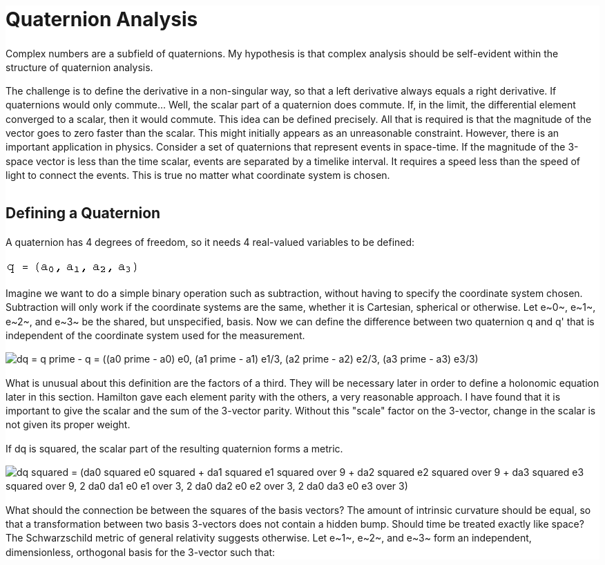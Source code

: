 #  Quaternion Analysis

Complex numbers are a subfield of quaternions.  My hypothesis is that complex
analysis should be self-evident within the structure of quaternion analysis.

The challenge is to define the derivative in a non-singular way, so that a
left derivative always equals a right derivative.  If quaternions would only
commute...  Well, the scalar part of a quaternion does commute.  If, in the
limit, the differential element converged to a scalar, then it would commute.
This idea can be defined precisely.  All that is required is that the
magnitude of the vector goes to zero faster than the scalar.  This might
initially appears as an unreasonable constraint.  However, there is an
important application in physics.  Consider a set of quaternions that
represent events in space-time.  If the magnitude of the 3-space vector is less
than the time scalar, events are separated by a timelike interval.  It
requires a speed less than the speed of light to connect the events.  This is
true no matter what coordinate system is chosen.

##  Defining a Quaternion

A quaternion has 4 degrees of freedom, so it needs 4 real-valued variables to
be defined:

![q = \(a0, a1, a2, a3\)](../images/Math/analysis/s_gr_1.gif)

Imagine we want to do a simple binary operation such as subtraction, without
having to specify the coordinate system chosen.  Subtraction will only work if
the coordinate systems are the same, whether it is Cartesian, spherical or
otherwise.  Let e~0~, e~1~, e~2~, and e~3~ be the shared, but unspecified, basis.  Now
we can define the difference between two quaternion q and q' that is
independent of the coordinate system used for the measurement.

![dq = q prime  - q = \(\(a0 prime  - a0\) e0, \(a1 prime  - a1\) e1/3, \(a2
prime  - a2\) e2/3, \(a3 prime  - a3\) e3/3\)](../images/Math/analysis/s_gr_2.gif)

What is unusual about this definition are the factors of a third.  They will
be necessary later in order to define a holonomic equation later in this
section.  Hamilton gave each element parity with the others, a very reasonable
approach.  I have found that it is important to give the scalar and the sum of
the 3-vector parity.  Without this "scale" factor on the 3-vector, change in
the scalar is not given its proper weight.

If dq is squared, the scalar part of the resulting quaternion forms a metric.

![dq squared = \(da0 squared e0 squared + da1 squared e1 squared over 9 + da2
squared e2 squared over 9 + da3 squared e3 squared over 9, 2 da0 da1 e0 e1
over 3, 2 da0 da2 e0 e2 over 3, 2 da0 da3 e0 e3 over 3\)](../images/Math/analysis/s_gr_3.gif)

What should the connection be between the squares of the basis vectors?  The
amount of intrinsic curvature should be equal, so that a transformation
between two basis 3-vectors does not contain a hidden bump.  Should time be
treated exactly like space?  The Schwarzschild metric of general relativity
suggests otherwise.  Let e~1~, e~2~, and e~3~ form an independent, dimensionless,
orthogonal basis for the 3-vector such that:
